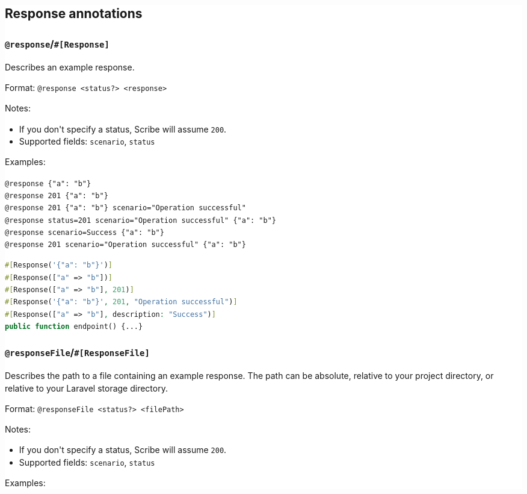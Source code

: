 </TabItem>
</AttributesTagsTabs>


## Response annotations
### `@response`/`#[Response]`
Describes an example response.

Format: `@response <status?> <response>`

Notes:
- If you don't specify a status, Scribe will assume `200`.
- Supported fields: `scenario`, `status`


Examples:

<AttributesTagsTabs>
<TabItem value="tags">

```
@response {"a": "b"}
@response 201 {"a": "b"}
@response 201 {"a": "b"} scenario="Operation successful"
@response status=201 scenario="Operation successful" {"a": "b"}
@response scenario=Success {"a": "b"}
@response 201 scenario="Operation successful" {"a": "b"}
```

</TabItem>

<TabItem value="attributes">

```php
#[Response('{"a": "b"}')]
#[Response(["a" => "b"])]
#[Response(["a" => "b"], 201)]
#[Response('{"a": "b"}', 201, "Operation successful")]
#[Response(["a" => "b"], description: "Success")]
public function endpoint() {...}
```

</TabItem>
</AttributesTagsTabs>


### `@responseFile`/`#[ResponseFile]`
Describes the path to a file containing an example response. The path can be absolute, relative to your project directory, or relative to your Laravel storage directory.

Format: `@responseFile <status?> <filePath>`

Notes:
- If you don't specify a status, Scribe will assume `200`.
- Supported fields: `scenario`, `status`

Examples:
